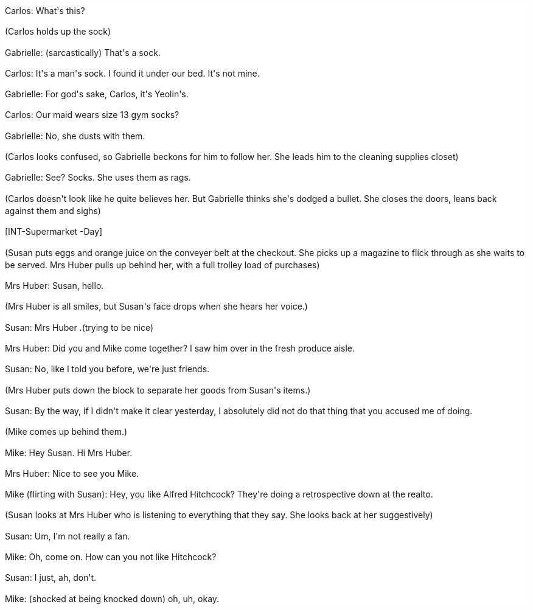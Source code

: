 Carlos: What's this? 

(Carlos holds up the sock) 

Gabrielle: (sarcastically) That's a sock. 

Carlos: It's a man's sock. I found it under our bed. It's not mine. 

Gabrielle: For god's sake, Carlos, it's Yeolin's. 

Carlos: Our maid wears size 13 gym socks? 

Gabrielle: No, she dusts with them. 



(Carlos looks confused, so Gabrielle beckons for him to follow her. She leads him to the cleaning supplies closet) 

Gabrielle: See? Socks. She uses them as rags.

(Carlos doesn't look like he quite believes her. But Gabrielle thinks she's dodged a bullet. She closes the doors, leans back against them and sighs) 

[INT-Supermarket -Day] 

(Susan puts eggs and orange juice on the conveyer belt at the checkout. She picks up a magazine to flick through as she waits to be served. Mrs Huber pulls up behind her, with a full trolley load of purchases) 

Mrs Huber: Susan, hello. 

(Mrs Huber is all smiles, but Susan's face drops when she hears her voice.) 

Susan: Mrs Huber .(trying to be nice) 

Mrs Huber: Did you and Mike come together? I saw him over in the fresh produce aisle. 

Susan: No, like I told you before, we're just friends. 

(Mrs Huber puts down the block to separate her goods from Susan's items.) 

Susan: By the way, if I didn't make it clear yesterday, I absolutely did not do that thing that you accused me of doing. 

(Mike comes up behind them.) 

Mike: Hey Susan. Hi Mrs Huber. 

Mrs Huber: Nice to see you Mike. 

Mike (flirting with Susan): Hey, you like Alfred Hitchcock? They're doing a retrospective down at the realto. 

(Susan looks at Mrs Huber who is listening to everything that they say. She looks back at her suggestively) 

Susan: Um, I'm not really a fan. 

Mike: Oh, come on. How can you not like Hitchcock? 

Susan: I just, ah, don't. 

Mike: (shocked at being knocked down) oh, uh, okay. 
